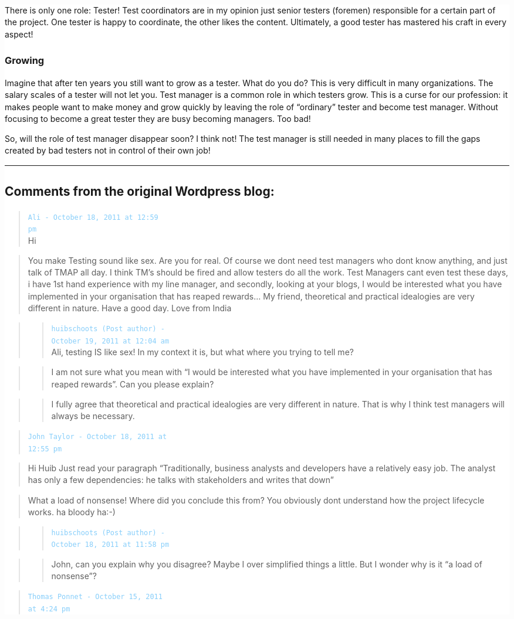 There is only one role: Tester! Test coordinators are in my opinion just senior testers (foremen) responsible for a certain part of the project. One tester is happy to coordinate, the other likes the content. Ultimately, a good tester has mastered his craft in every aspect!

### Growing
Imagine that after ten years you still want to grow as a tester. What do you do? This is very difficult in many organizations. The salary scales of a tester will not let you. Test manager is a common role in which testers grow. This is a curse for our profession: it makes people want to make money and grow quickly by leaving the role of “ordinary” tester and become test manager. Without focusing to become a great tester they are busy becoming managers. Too bad!

So, will the role of test manager disappear soon? I think not! The test manager is still needed in many places to fill the gaps created by bad testers not in control of their own job!

---

## Comments from the original Wordpress blog:

> <code style="color : lightskyblue">Ali - October 18, 2011 at 12:59 pm</code><br>
> Hi

> You make Testing sound like sex. Are you for real. Of course we dont need test managers who dont know anything, and just talk of TMAP all day. I think TM’s should be fired and allow testers do all the work. Test Managers cant even test these days, i have 1st hand experience with my line manager, and secondly, looking at your blogs, I would be interested what you have implemented in your organisation that has reaped rewards… My friend, theoretical and practical idealogies are very different in nature.
> Have a good day. Love from India

>> <code style="color : lightskyblue">huibschoots (Post author) - October 19, 2011 at 12:04 am</code><br>
>> Ali, testing IS like sex! In my context it is, but what where you trying to tell me?

>> I am not sure what you mean with “I would be interested what you have implemented in your organisation that has reaped rewards”. Can you please explain?

>> I fully agree that theoretical and practical idealogies are very different in nature. That is why I think test managers will always be necessary.

> <code style="color : lightskyblue">John Taylor - October 18, 2011 at 12:55 pm</code><br>

> Hi Huib
> Just read your paragraph “Traditionally, business analysts and developers have a relatively easy job. The analyst has only a few dependencies: he talks with stakeholders and writes that down”

> What a load of nonsense! Where did you conclude this from? You obviously dont understand how the project lifecycle works. ha bloody ha:-)

>> <code style="color : lightskyblue">huibschoots (Post author) - October 18, 2011 at 11:58 pm</code><br>

>> John, can you explain why you disagree? Maybe I over simplified things a little. But I wonder why is it “a load of nonsense”?

> <code style="color : lightskyblue">Thomas Ponnet - October 15, 2011 at 4:24 pm</code><br>
